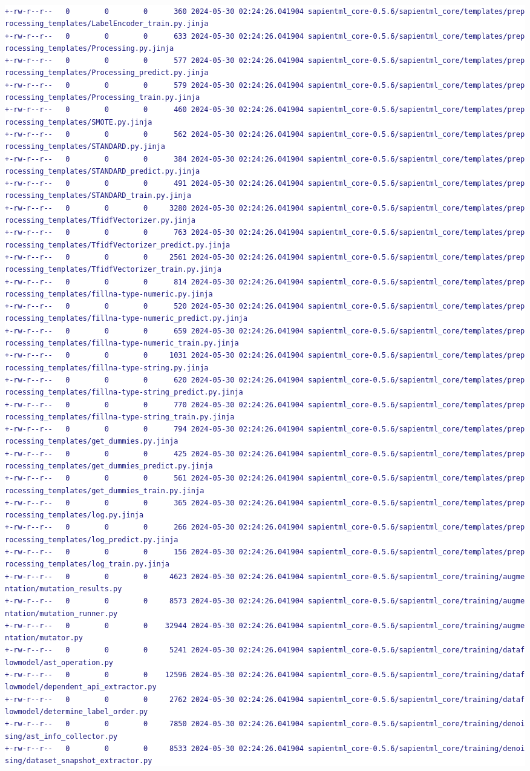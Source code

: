 ```diff
+-rw-r--r--   0        0        0      360 2024-05-30 02:24:26.041904 sapientml_core-0.5.6/sapientml_core/templates/preprocessing_templates/LabelEncoder_train.py.jinja
+-rw-r--r--   0        0        0      633 2024-05-30 02:24:26.041904 sapientml_core-0.5.6/sapientml_core/templates/preprocessing_templates/Processing.py.jinja
+-rw-r--r--   0        0        0      577 2024-05-30 02:24:26.041904 sapientml_core-0.5.6/sapientml_core/templates/preprocessing_templates/Processing_predict.py.jinja
+-rw-r--r--   0        0        0      579 2024-05-30 02:24:26.041904 sapientml_core-0.5.6/sapientml_core/templates/preprocessing_templates/Processing_train.py.jinja
+-rw-r--r--   0        0        0      460 2024-05-30 02:24:26.041904 sapientml_core-0.5.6/sapientml_core/templates/preprocessing_templates/SMOTE.py.jinja
+-rw-r--r--   0        0        0      562 2024-05-30 02:24:26.041904 sapientml_core-0.5.6/sapientml_core/templates/preprocessing_templates/STANDARD.py.jinja
+-rw-r--r--   0        0        0      384 2024-05-30 02:24:26.041904 sapientml_core-0.5.6/sapientml_core/templates/preprocessing_templates/STANDARD_predict.py.jinja
+-rw-r--r--   0        0        0      491 2024-05-30 02:24:26.041904 sapientml_core-0.5.6/sapientml_core/templates/preprocessing_templates/STANDARD_train.py.jinja
+-rw-r--r--   0        0        0     3280 2024-05-30 02:24:26.041904 sapientml_core-0.5.6/sapientml_core/templates/preprocessing_templates/TfidfVectorizer.py.jinja
+-rw-r--r--   0        0        0      763 2024-05-30 02:24:26.041904 sapientml_core-0.5.6/sapientml_core/templates/preprocessing_templates/TfidfVectorizer_predict.py.jinja
+-rw-r--r--   0        0        0     2561 2024-05-30 02:24:26.041904 sapientml_core-0.5.6/sapientml_core/templates/preprocessing_templates/TfidfVectorizer_train.py.jinja
+-rw-r--r--   0        0        0      814 2024-05-30 02:24:26.041904 sapientml_core-0.5.6/sapientml_core/templates/preprocessing_templates/fillna-type-numeric.py.jinja
+-rw-r--r--   0        0        0      520 2024-05-30 02:24:26.041904 sapientml_core-0.5.6/sapientml_core/templates/preprocessing_templates/fillna-type-numeric_predict.py.jinja
+-rw-r--r--   0        0        0      659 2024-05-30 02:24:26.041904 sapientml_core-0.5.6/sapientml_core/templates/preprocessing_templates/fillna-type-numeric_train.py.jinja
+-rw-r--r--   0        0        0     1031 2024-05-30 02:24:26.041904 sapientml_core-0.5.6/sapientml_core/templates/preprocessing_templates/fillna-type-string.py.jinja
+-rw-r--r--   0        0        0      620 2024-05-30 02:24:26.041904 sapientml_core-0.5.6/sapientml_core/templates/preprocessing_templates/fillna-type-string_predict.py.jinja
+-rw-r--r--   0        0        0      770 2024-05-30 02:24:26.041904 sapientml_core-0.5.6/sapientml_core/templates/preprocessing_templates/fillna-type-string_train.py.jinja
+-rw-r--r--   0        0        0      794 2024-05-30 02:24:26.041904 sapientml_core-0.5.6/sapientml_core/templates/preprocessing_templates/get_dummies.py.jinja
+-rw-r--r--   0        0        0      425 2024-05-30 02:24:26.041904 sapientml_core-0.5.6/sapientml_core/templates/preprocessing_templates/get_dummies_predict.py.jinja
+-rw-r--r--   0        0        0      561 2024-05-30 02:24:26.041904 sapientml_core-0.5.6/sapientml_core/templates/preprocessing_templates/get_dummies_train.py.jinja
+-rw-r--r--   0        0        0      365 2024-05-30 02:24:26.041904 sapientml_core-0.5.6/sapientml_core/templates/preprocessing_templates/log.py.jinja
+-rw-r--r--   0        0        0      266 2024-05-30 02:24:26.041904 sapientml_core-0.5.6/sapientml_core/templates/preprocessing_templates/log_predict.py.jinja
+-rw-r--r--   0        0        0      156 2024-05-30 02:24:26.041904 sapientml_core-0.5.6/sapientml_core/templates/preprocessing_templates/log_train.py.jinja
+-rw-r--r--   0        0        0     4623 2024-05-30 02:24:26.041904 sapientml_core-0.5.6/sapientml_core/training/augmentation/mutation_results.py
+-rw-r--r--   0        0        0     8573 2024-05-30 02:24:26.041904 sapientml_core-0.5.6/sapientml_core/training/augmentation/mutation_runner.py
+-rw-r--r--   0        0        0    32944 2024-05-30 02:24:26.041904 sapientml_core-0.5.6/sapientml_core/training/augmentation/mutator.py
+-rw-r--r--   0        0        0     5241 2024-05-30 02:24:26.041904 sapientml_core-0.5.6/sapientml_core/training/dataflowmodel/ast_operation.py
+-rw-r--r--   0        0        0    12596 2024-05-30 02:24:26.041904 sapientml_core-0.5.6/sapientml_core/training/dataflowmodel/dependent_api_extractor.py
+-rw-r--r--   0        0        0     2762 2024-05-30 02:24:26.041904 sapientml_core-0.5.6/sapientml_core/training/dataflowmodel/determine_label_order.py
+-rw-r--r--   0        0        0     7850 2024-05-30 02:24:26.041904 sapientml_core-0.5.6/sapientml_core/training/denoising/ast_info_collector.py
+-rw-r--r--   0        0        0     8533 2024-05-30 02:24:26.041904 sapientml_core-0.5.6/sapientml_core/training/denoising/dataset_snapshot_extractor.py
```
